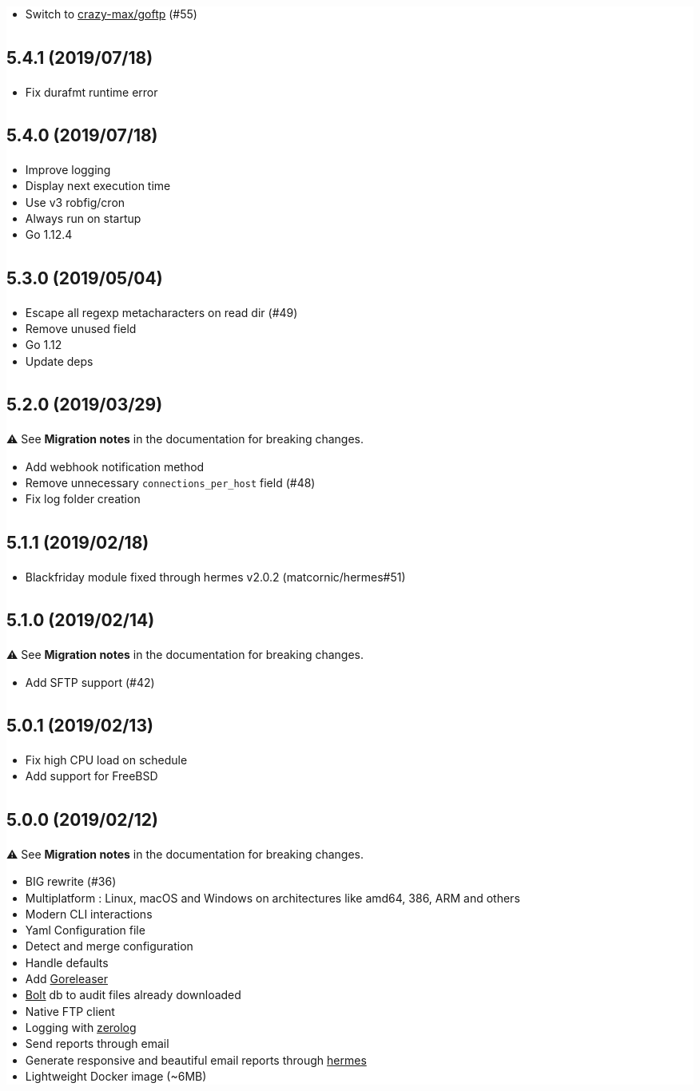 * Switch to [crazy-max/goftp](https://github.com/crazy-max/goftp) (#55)

## 5.4.1 (2019/07/18)

* Fix durafmt runtime error

## 5.4.0 (2019/07/18)

* Improve logging
* Display next execution time
* Use v3 robfig/cron
* Always run on startup
* Go 1.12.4

## 5.3.0 (2019/05/04)

* Escape all regexp metacharacters on read dir (#49)
* Remove unused field
* Go 1.12
* Update deps

## 5.2.0 (2019/03/29)

:warning: See **Migration notes** in the documentation for breaking changes.

* Add webhook notification method
* Remove unnecessary `connections_per_host` field (#48)
* Fix log folder creation

## 5.1.1 (2019/02/18)

* Blackfriday module fixed through hermes v2.0.2 (matcornic/hermes#51)

## 5.1.0 (2019/02/14)

:warning: See **Migration notes** in the documentation for breaking changes.

* Add SFTP support (#42)

## 5.0.1 (2019/02/13)

* Fix high CPU load on schedule
* Add support for FreeBSD

## 5.0.0 (2019/02/12)

:warning: See **Migration notes** in the documentation for breaking changes.

* BIG rewrite (#36)
* Multiplatform : Linux, macOS and Windows on architectures like amd64, 386, ARM and others
* Modern CLI interactions
* Yaml Configuration file
* Detect and merge configuration
* Handle defaults
* Add [Goreleaser](https://goreleaser.com/)
* [Bolt](https://github.com/etcd-io/bbolt) db to audit files already downloaded
* Native FTP client
* Logging with [zerolog](https://github.com/rs/zerolog)
* Send reports through email
* Generate responsive and beautiful email reports through [hermes](https://github.com/matcornic/hermes/)
* Lightweight Docker image (~6MB)